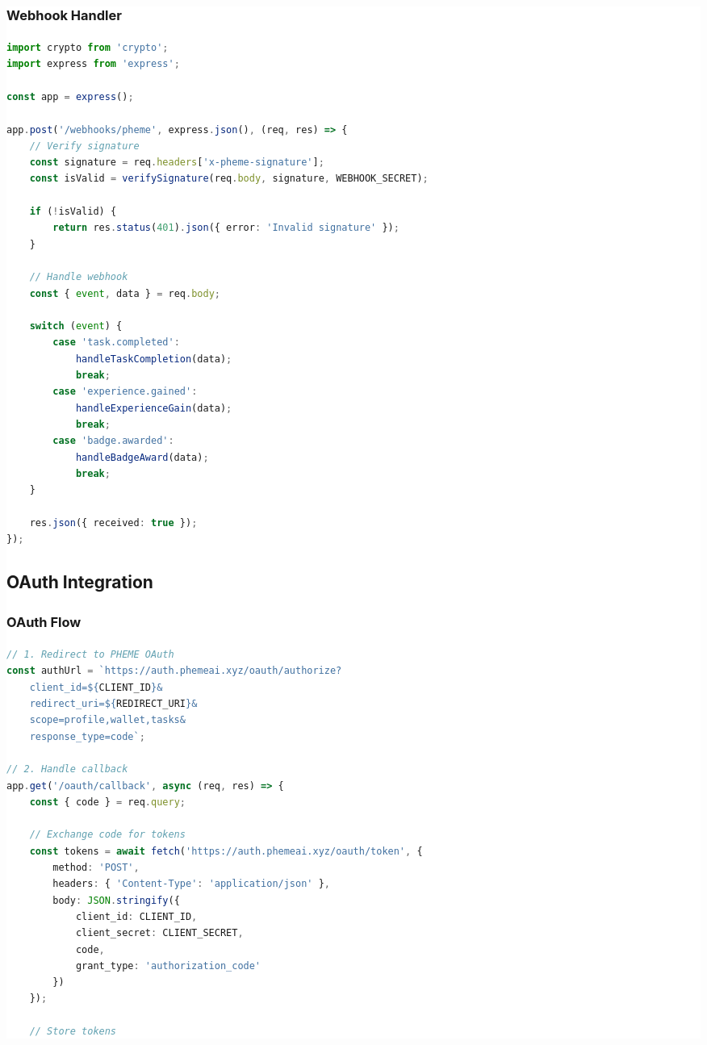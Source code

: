 ### Webhook Handler
```typescript
import crypto from 'crypto';
import express from 'express';

const app = express();

app.post('/webhooks/pheme', express.json(), (req, res) => {
    // Verify signature
    const signature = req.headers['x-pheme-signature'];
    const isValid = verifySignature(req.body, signature, WEBHOOK_SECRET);
    
    if (!isValid) {
        return res.status(401).json({ error: 'Invalid signature' });
    }
    
    // Handle webhook
    const { event, data } = req.body;
    
    switch (event) {
        case 'task.completed':
            handleTaskCompletion(data);
            break;
        case 'experience.gained':
            handleExperienceGain(data);
            break;
        case 'badge.awarded':
            handleBadgeAward(data);
            break;
    }
    
    res.json({ received: true });
});
```

## OAuth Integration

### OAuth Flow
```typescript
// 1. Redirect to PHEME OAuth
const authUrl = `https://auth.phemeai.xyz/oauth/authorize?
    client_id=${CLIENT_ID}&
    redirect_uri=${REDIRECT_URI}&
    scope=profile,wallet,tasks&
    response_type=code`;

// 2. Handle callback
app.get('/oauth/callback', async (req, res) => {
    const { code } = req.query;
    
    // Exchange code for tokens
    const tokens = await fetch('https://auth.phemeai.xyz/oauth/token', {
        method: 'POST',
        headers: { 'Content-Type': 'application/json' },
        body: JSON.stringify({
            client_id: CLIENT_ID,
            client_secret: CLIENT_SECRET,
            code,
            grant_type: 'authorization_code'
        })
    });
    
    // Store tokens
```